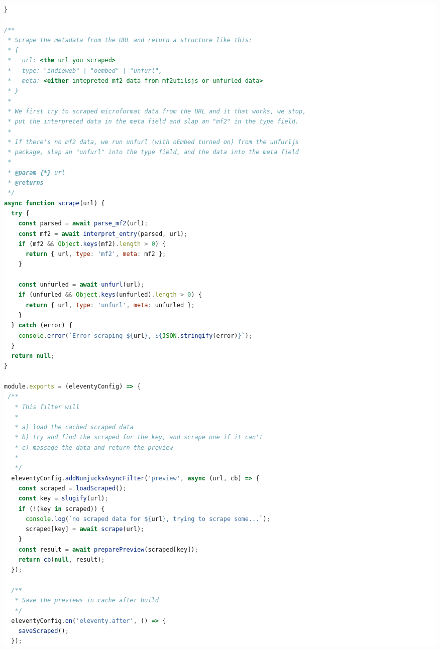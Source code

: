 ``` javascript
}

/**
 * Scrape the metadata from the URL and return a structure like this:
 * {
 *   url: <the url you scraped>
 *   type: "indieweb" | "oembed" | "unfurl",
 *   meta: <either intepreted mf2 data from mf2utilsjs or unfurled data>
 * }
 * 
 * We first try to scraped microformat data from the URL and it that works, we stop, 
 * put the interpreted data in the meta field and slap an "mf2" in the type field.
 * 
 * If there's no mf2 data, we run unfurl (with oEmbed turned on) from the unfurljs
 * package, slap an "unfurl" into the type field, and the data into the meta field
 * 
 * @param {*} url 
 * @returns 
 */
async function scrape(url) {
  try {
    const parsed = await parse_mf2(url);
    const mf2 = await interpret_entry(parsed, url);
    if (mf2 && Object.keys(mf2).length > 0) {
      return { url, type: 'mf2', meta: mf2 };
    }

    const unfurled = await unfurl(url);
    if (unfurled && Object.keys(unfurled).length > 0) {
      return { url, type: 'unfurl', meta: unfurled };
    }
  } catch (error) {
    console.error(`Error scraping ${url}, ${JSON.stringify(error)}`);
  }
  return null;
}

module.exports = (eleventyConfig) => {
 /**
   * This filter will
   * 
   * a) load the cached scraped data
   * b) try and find the scraped for the key, and scrape one if it can't
   * c) massage the data and return the preview
   * 
   */
  eleventyConfig.addNunjucksAsyncFilter('preview', async (url, cb) => {
    const scraped = loadScraped();
    const key = slugify(url);
    if (!(key in scraped)) {
      console.log(`no scraped data for ${url}, trying to scrape some...`);
      scraped[key] = await scrape(url);
    }
    const result = await preparePreview(scraped[key]);
    return cb(null, result);
  });

  /**
   * Save the previews in cache after build
   */
  eleventyConfig.on('eleventy.after', () => {
    saveScraped();
  });
```

[1]: https://indieweb.org/
[2]: https://indieweb.org/like
[3]: https://indieweb.org/reply
[4]: https://indieweb.org/bookmark
[5]: https://www.11ty.dev/
[6]: https://www.netlify.com/
[7]: https://indieweb.org/link-preview
[8]: https://indieweb.org/reply-context
[9]: https://indieweb.org/note
[10]: https://indieweb.org/article
[11]: https://indieweb.org/microformats
[12]: https://indieweb.org/Twitter_Cards
[13]: https://indieweb.org/The-Open-Graph-protocol
[14]: https://indieweb.org/oEmbed
[15]: https://pypi.org/project/mf2util/
[16]: https://www.npmjs.com/package/microformats-parser
[17]: https://www.npmjs.com/package/mf2utiljs
[18]: https://www.npmjs.com/package/unfurl.js
[19]: https://www.11ty.dev/docs/plugins/image/
[20]: https://indieweb.org/featured
[21]: https://github.com/drivet/website-11ty/blob/main/configs/previews.js
[22]: https://indieweb.org/repost
[23]: https://indieweb.org/authorship-spec
[24]: https://indieweb.org/post-type-discovery
[25]: https://cheerio.js.org/
[26]: https://jquery.com/
[27]: https://mxb.dev
[28]: https://mxb.dev/blog/using-webmentions-on-static-sites/
[29]: https://mxb.dev/blog/persistent-build-folders-netlify/
[30]: https://www.11ty.dev/docs/data-global/
[31]: https://github.com/drivet/website-11ty/blob/main/configs/previews.js
[32]: https://www.11ty.dev/docs/data-computed/